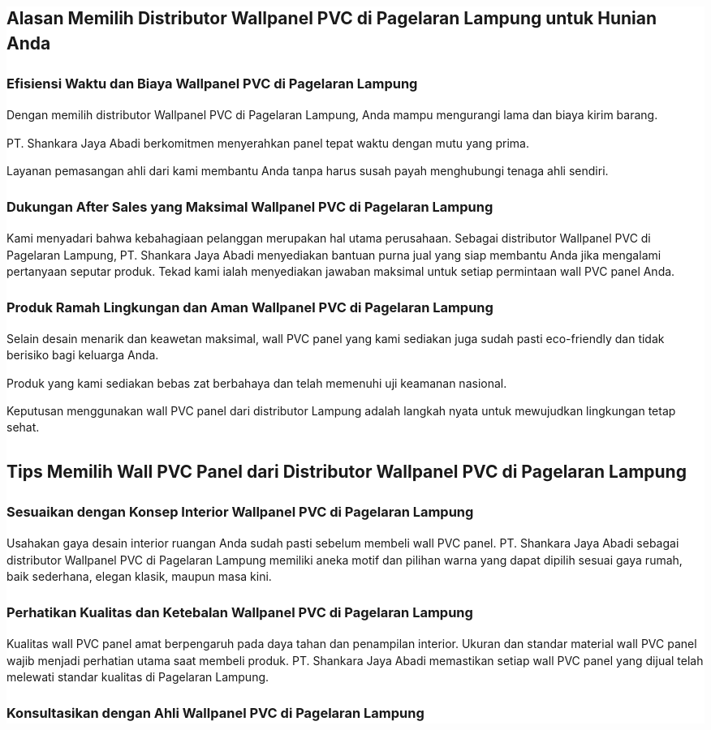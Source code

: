 ## Alasan Memilih Distributor Wallpanel PVC di Pagelaran Lampung untuk Hunian Anda

### Efisiensi Waktu dan Biaya Wallpanel PVC di Pagelaran Lampung

Dengan memilih distributor Wallpanel PVC di Pagelaran Lampung, Anda mampu mengurangi lama dan biaya kirim barang.

PT. Shankara Jaya Abadi berkomitmen menyerahkan panel tepat waktu dengan mutu yang prima.

Layanan pemasangan ahli dari kami membantu Anda tanpa harus susah payah menghubungi tenaga ahli sendiri.

### Dukungan After Sales yang Maksimal Wallpanel PVC di Pagelaran Lampung

Kami menyadari bahwa kebahagiaan pelanggan merupakan hal utama perusahaan. Sebagai distributor Wallpanel PVC di Pagelaran Lampung, PT. Shankara Jaya Abadi menyediakan bantuan purna jual yang siap membantu Anda jika mengalami pertanyaan seputar produk. Tekad kami ialah menyediakan jawaban maksimal untuk setiap permintaan wall PVC panel Anda.

### Produk Ramah Lingkungan dan Aman Wallpanel PVC di Pagelaran Lampung

Selain desain menarik dan keawetan maksimal, wall PVC panel yang kami sediakan juga sudah pasti eco-friendly dan tidak berisiko bagi keluarga Anda.

Produk yang kami sediakan bebas zat berbahaya dan telah memenuhi uji keamanan nasional.

Keputusan menggunakan wall PVC panel dari distributor Lampung adalah langkah nyata untuk mewujudkan lingkungan tetap sehat.

## Tips Memilih Wall PVC Panel dari Distributor Wallpanel PVC di Pagelaran Lampung

### Sesuaikan dengan Konsep Interior Wallpanel PVC di Pagelaran Lampung

Usahakan gaya desain interior ruangan Anda sudah pasti sebelum membeli wall PVC panel. PT. Shankara Jaya Abadi sebagai distributor Wallpanel PVC di Pagelaran Lampung memiliki aneka motif dan pilihan warna yang dapat dipilih sesuai gaya rumah, baik sederhana, elegan klasik, maupun masa kini.

### Perhatikan Kualitas dan Ketebalan Wallpanel PVC di Pagelaran Lampung

Kualitas wall PVC panel amat berpengaruh pada daya tahan dan penampilan interior. Ukuran dan standar material wall PVC panel wajib menjadi perhatian utama saat membeli produk. PT. Shankara Jaya Abadi memastikan setiap wall PVC panel yang dijual telah melewati standar kualitas di Pagelaran Lampung.

### Konsultasikan dengan Ahli Wallpanel PVC di Pagelaran Lampung
